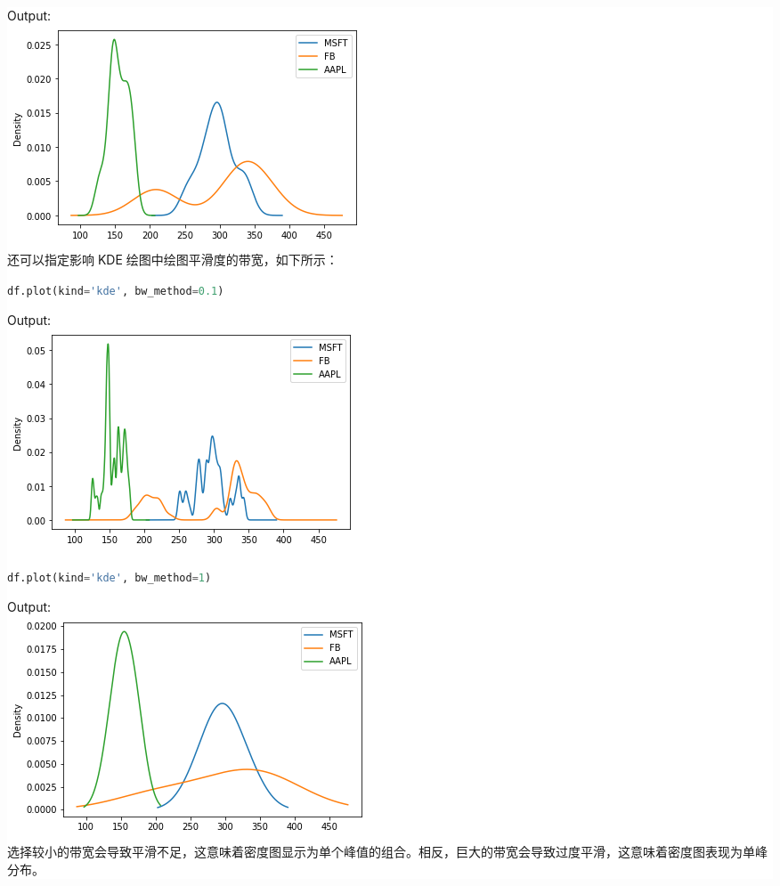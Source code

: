 Output:<br />![](./img/1660307593638-82482fd4-ba09-48e8-b09d-a96631614e1e.png)<br />还可以指定影响 KDE 绘图中绘图平滑度的带宽，如下所示：
```python
df.plot(kind='kde', bw_method=0.1)
```
Output:<br />![](./img/1660307593813-fab12ee5-a10d-485e-bc85-7b6db829428f.png)
```python
df.plot(kind='kde', bw_method=1)
```
Output:<br />![](./img/1660307593817-4880051e-f1ce-461b-ac2f-b97b720c7a5d.png)<br />选择较小的带宽会导致平滑不足，这意味着密度图显示为单个峰值的组合。相反，巨大的带宽会导致过度平滑，这意味着密度图表现为单峰分布。
